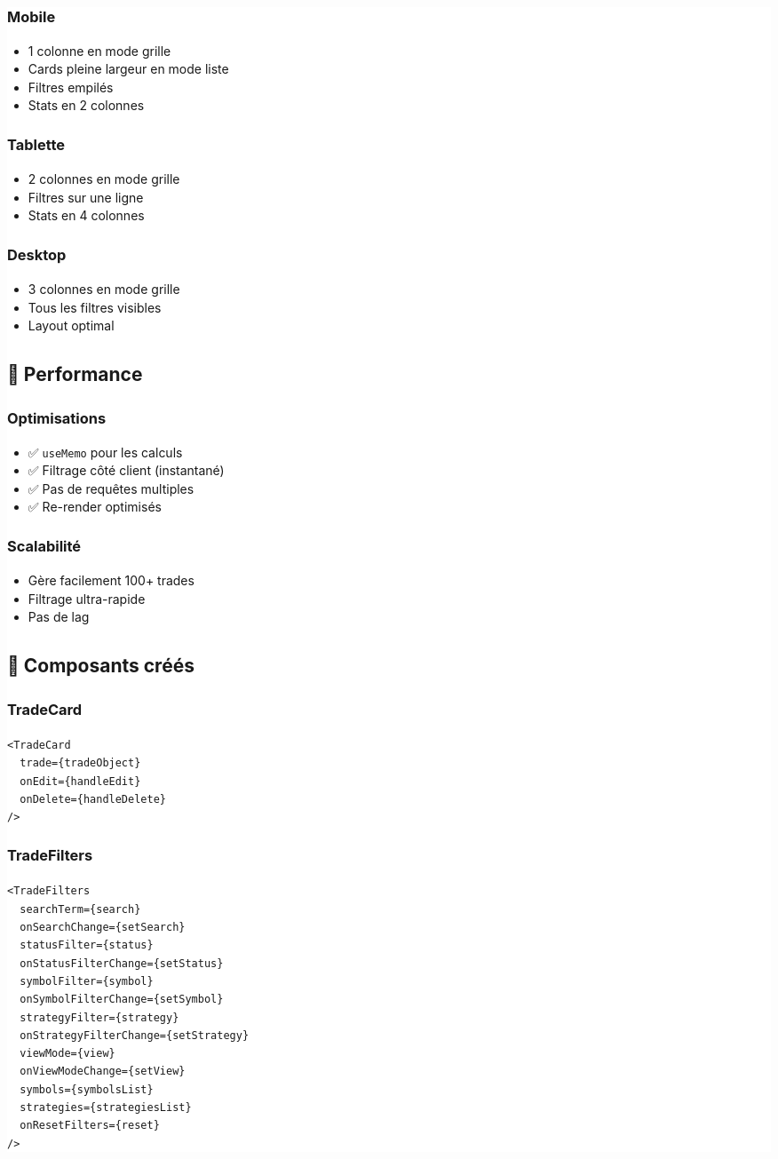### Mobile
- 1 colonne en mode grille
- Cards pleine largeur en mode liste
- Filtres empilés
- Stats en 2 colonnes

### Tablette
- 2 colonnes en mode grille
- Filtres sur une ligne
- Stats en 4 colonnes

### Desktop
- 3 colonnes en mode grille
- Tous les filtres visibles
- Layout optimal

## 🚀 Performance

### Optimisations
- ✅ `useMemo` pour les calculs
- ✅ Filtrage côté client (instantané)
- ✅ Pas de requêtes multiples
- ✅ Re-render optimisés

### Scalabilité
- Gère facilement 100+ trades
- Filtrage ultra-rapide
- Pas de lag

## 🎯 Composants créés

### TradeCard
```tsx
<TradeCard 
  trade={tradeObject}
  onEdit={handleEdit}
  onDelete={handleDelete}
/>
```

### TradeFilters
```tsx
<TradeFilters
  searchTerm={search}
  onSearchChange={setSearch}
  statusFilter={status}
  onStatusFilterChange={setStatus}
  symbolFilter={symbol}
  onSymbolFilterChange={setSymbol}
  strategyFilter={strategy}
  onStrategyFilterChange={setStrategy}
  viewMode={view}
  onViewModeChange={setView}
  symbols={symbolsList}
  strategies={strategiesList}
  onResetFilters={reset}
/>
```
